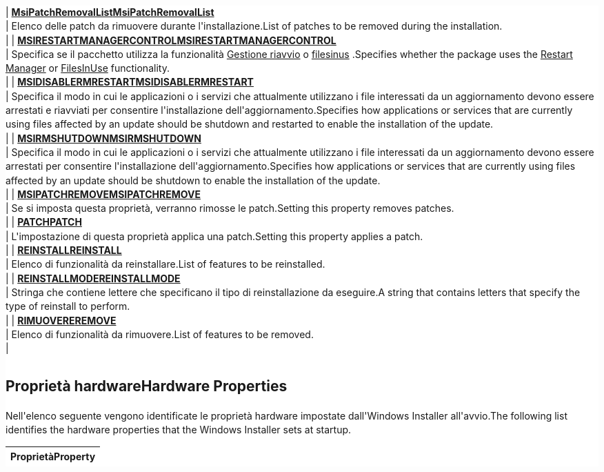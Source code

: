 | [<span data-ttu-id="55a0d-280">**MsiPatchRemovalList**</span><span class="sxs-lookup"><span data-stu-id="55a0d-280">**MsiPatchRemovalList**</span></span>](msipatchremovallist.md)<br/>           | <span data-ttu-id="55a0d-281">Elenco delle patch da rimuovere durante l'installazione.</span><span class="sxs-lookup"><span data-stu-id="55a0d-281">List of patches to be removed during the installation.</span></span><br/>                                                                                                                 |
| [<span data-ttu-id="55a0d-282">**MSIRESTARTMANAGERCONTROL**</span><span class="sxs-lookup"><span data-stu-id="55a0d-282">**MSIRESTARTMANAGERCONTROL**</span></span>](msirestartmanagercontrol.md)<br/> | <span data-ttu-id="55a0d-283">Specifica se il pacchetto utilizza la funzionalità [Gestione riavvio](../rstmgr/restart-manager-portal.md) o [filesinus](filesinuse-dialog.md) .</span><span class="sxs-lookup"><span data-stu-id="55a0d-283">Specifies whether the package uses the [Restart Manager](../rstmgr/restart-manager-portal.md) or [FilesInUse](filesinuse-dialog.md) functionality.</span></span><br/>                                          |
| [<span data-ttu-id="55a0d-284">**MSIDISABLERMRESTART**</span><span class="sxs-lookup"><span data-stu-id="55a0d-284">**MSIDISABLERMRESTART**</span></span>](msidisablermrestart.md)<br/>           | <span data-ttu-id="55a0d-285">Specifica il modo in cui le applicazioni o i servizi che attualmente utilizzano i file interessati da un aggiornamento devono essere arrestati e riavviati per consentire l'installazione dell'aggiornamento.</span><span class="sxs-lookup"><span data-stu-id="55a0d-285">Specifies how applications or services that are currently using files affected by an update should be shutdown and restarted to enable the installation of the update.</span></span><br/> |
| [<span data-ttu-id="55a0d-286">**MSIRMSHUTDOWN**</span><span class="sxs-lookup"><span data-stu-id="55a0d-286">**MSIRMSHUTDOWN**</span></span>](msirmshutdown.md)<br/>                       | <span data-ttu-id="55a0d-287">Specifica il modo in cui le applicazioni o i servizi che attualmente utilizzano i file interessati da un aggiornamento devono essere arrestati per consentire l'installazione dell'aggiornamento.</span><span class="sxs-lookup"><span data-stu-id="55a0d-287">Specifies how applications or services that are currently using files affected by an update should be shutdown to enable the installation of the update.</span></span><br/>               |
| [<span data-ttu-id="55a0d-288">**MSIPATCHREMOVE**</span><span class="sxs-lookup"><span data-stu-id="55a0d-288">**MSIPATCHREMOVE**</span></span>](msipatchremove.md)<br/>                     | <span data-ttu-id="55a0d-289">Se si imposta questa proprietà, verranno rimosse le patch.</span><span class="sxs-lookup"><span data-stu-id="55a0d-289">Setting this property removes patches.</span></span><br/>                                                                                                                                 |
| [<span data-ttu-id="55a0d-290">**PATCH**</span><span class="sxs-lookup"><span data-stu-id="55a0d-290">**PATCH**</span></span>](patch.md)<br/>                                       | <span data-ttu-id="55a0d-291">L'impostazione di questa proprietà applica una patch.</span><span class="sxs-lookup"><span data-stu-id="55a0d-291">Setting this property applies a patch.</span></span><br/>                                                                                                                                 |
| [<span data-ttu-id="55a0d-292">**REINSTALL**</span><span class="sxs-lookup"><span data-stu-id="55a0d-292">**REINSTALL**</span></span>](reinstall.md)<br/>                               | <span data-ttu-id="55a0d-293">Elenco di funzionalità da reinstallare.</span><span class="sxs-lookup"><span data-stu-id="55a0d-293">List of features to be reinstalled.</span></span><br/>                                                                                                                                    |
| [<span data-ttu-id="55a0d-294">**REINSTALLMODE**</span><span class="sxs-lookup"><span data-stu-id="55a0d-294">**REINSTALLMODE**</span></span>](reinstallmode.md)<br/>                       | <span data-ttu-id="55a0d-295">Stringa che contiene lettere che specificano il tipo di reinstallazione da eseguire.</span><span class="sxs-lookup"><span data-stu-id="55a0d-295">A string that contains letters that specify the type of reinstall to perform.</span></span><br/>                                                                                          |
| [<span data-ttu-id="55a0d-296">**RIMUOVERE**</span><span class="sxs-lookup"><span data-stu-id="55a0d-296">**REMOVE**</span></span>](remove.md)<br/>                                     | <span data-ttu-id="55a0d-297">Elenco di funzionalità da rimuovere.</span><span class="sxs-lookup"><span data-stu-id="55a0d-297">List of features to be removed.</span></span><br/>                                                                                                                                        |



 

## <a name="hardware-properties"></a><span data-ttu-id="55a0d-298">Proprietà hardware</span><span class="sxs-lookup"><span data-stu-id="55a0d-298">Hardware Properties</span></span>

<span data-ttu-id="55a0d-299">Nell'elenco seguente vengono identificate le proprietà hardware impostate dall'Windows Installer all'avvio.</span><span class="sxs-lookup"><span data-stu-id="55a0d-299">The following list identifies the hardware properties that the Windows Installer sets at startup.</span></span>



<table>
<colgroup>
<col style="width: 50%" />
<col style="width: 50%" />
</colgroup>
<thead>
<tr class="header">
<th><span data-ttu-id="55a0d-300">Proprietà</span><span class="sxs-lookup"><span data-stu-id="55a0d-300">Property</span></span></th>